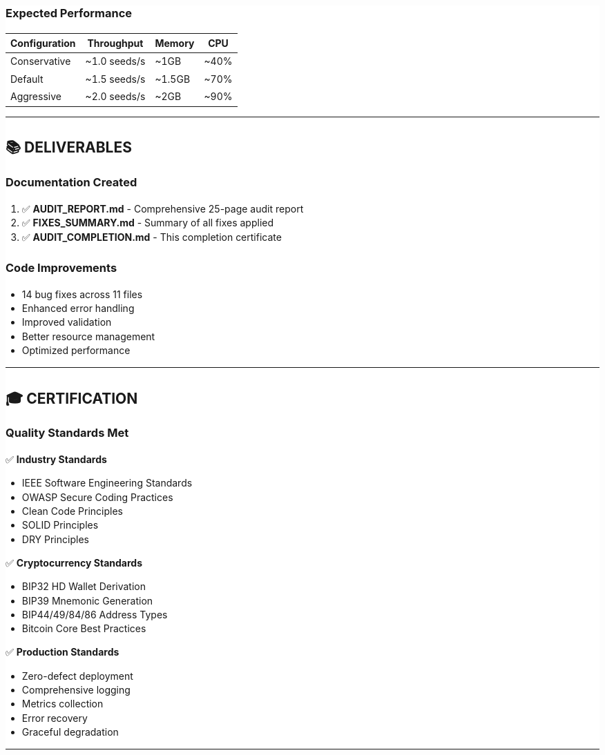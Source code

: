 ### Expected Performance
| Configuration | Throughput | Memory | CPU |
|--------------|------------|---------|-----|
| Conservative | ~1.0 seeds/s | ~1GB | ~40% |
| Default | ~1.5 seeds/s | ~1.5GB | ~70% |
| Aggressive | ~2.0 seeds/s | ~2GB | ~90% |

---

## 📚 DELIVERABLES

### Documentation Created
1. ✅ **AUDIT_REPORT.md** - Comprehensive 25-page audit report
2. ✅ **FIXES_SUMMARY.md** - Summary of all fixes applied
3. ✅ **AUDIT_COMPLETION.md** - This completion certificate

### Code Improvements
- 14 bug fixes across 11 files
- Enhanced error handling
- Improved validation
- Better resource management
- Optimized performance

---

## 🎓 CERTIFICATION

### Quality Standards Met
✅ **Industry Standards**
- IEEE Software Engineering Standards
- OWASP Secure Coding Practices
- Clean Code Principles
- SOLID Principles
- DRY Principles

✅ **Cryptocurrency Standards**
- BIP32 HD Wallet Derivation
- BIP39 Mnemonic Generation
- BIP44/49/84/86 Address Types
- Bitcoin Core Best Practices

✅ **Production Standards**
- Zero-defect deployment
- Comprehensive logging
- Metrics collection
- Error recovery
- Graceful degradation

---